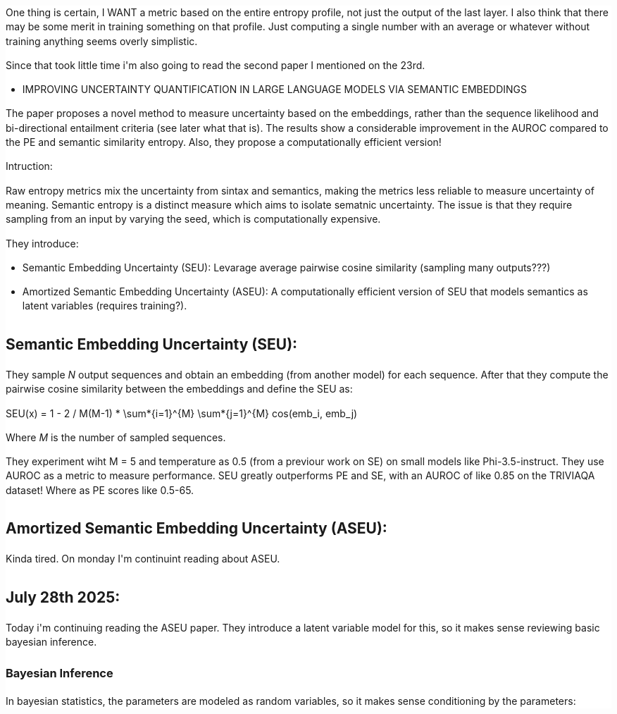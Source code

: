 One thing is certain, I WANT a metric based on the entire entropy profile, not just the output of the last layer. I also think that there may be some merit in training something on that profile. Just computing a single number with an average or whatever without training anything seems overly simplistic.

Since that took little time i'm also going to read the second paper I mentioned on the 23rd.

- IMPROVING UNCERTAINTY QUANTIFICATION IN LARGE LANGUAGE MODELS VIA SEMANTIC EMBEDDINGS

The paper proposes a novel method to measure uncertainty based on the embeddings, rather than the sequence likelihood and bi-directional entailment criteria (see later what that is). The results show a considerable improvement in the AUROC compared to the PE and semantic similarity entropy. Also, they propose a computationally efficient version!

Intruction:

Raw entropy metrics mix the uncertainty from sintax and semantics, making the metrics less reliable to measure uncertainty of meaning. Semantic entropy is a distinct measure which aims to isolate sematnic uncertainty. The issue is that they require sampling from an input by varying the seed, which is computationally expensive.

They introduce:

- Semantic Embedding Uncertainty (SEU): Levarage average pairwise cosine similarity (sampling many outputs???)

- Amortized Semantic Embedding Uncertainty (ASEU): A computationally efficient version of SEU that models semantics as latent variables (requires training?).

## Semantic Embedding Uncertainty (SEU):

They sample $N$ output sequences and obtain an embedding (from another model) for each sequence. After that they compute the pairwise cosine similarity between the embeddings and define the SEU as:

SEU(x) = 1 - 2 / M(M-1) \* \sum*{i=1}^{M} \sum*{j=1}^{M} cos(emb_i, emb_j)

Where $M$ is the number of sampled sequences.

They experiment wiht M = 5 and temperature as 0.5 (from a previour work on SE) on small models like Phi-3.5-instruct. They use AUROC as a metric to measure performance. SEU greatly outperforms PE and SE, with an AUROC of like 0.85 on the TRIVIAQA dataset! Where as PE scores like 0.5-65.

## Amortized Semantic Embedding Uncertainty (ASEU):

Kinda tired. On monday I'm continuint reading about ASEU.

## July 28th 2025:

Today i'm continuing reading the ASEU paper. They introduce a latent variable model for this, so it makes sense reviewing basic bayesian inference.

### Bayesian Inference

In bayesian statistics, the parameters are modeled as random variables, so it makes sense conditioning by the parameters:
